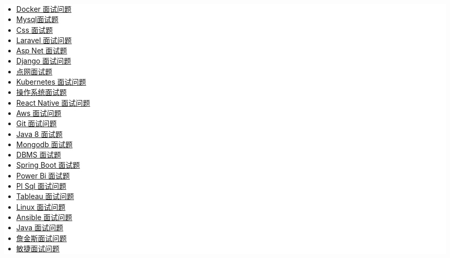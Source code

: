 - [Docker 面试问题](https://www.interviewbit.com/docker-interview-questions/)
- [Mysql面试题](https://www.interviewbit.com/mysql-interview-questions/)
- [Css 面试题](https://www.interviewbit.com/css-interview-questions/)
- [Laravel 面试问题](https://www.interviewbit.com/laravel-interview-questions/)
- [Asp Net 面试题](https://www.interviewbit.com/asp-net-interview-questions/)
- [Django 面试问题](https://www.interviewbit.com/django-interview-questions/)
- [点网面试题](https://www.interviewbit.com/dot-net-interview-questions/)
- [Kubernetes 面试问题](https://www.interviewbit.com/kubernetes-interview-questions/)
- [操作系统面试题](https://www.interviewbit.com/operating-system-interview-questions/)
- [React Native 面试问题](https://www.interviewbit.com/react-native-interview-questions/)
- [Aws 面试问题](https://www.interviewbit.com/aws-interview-questions/)
- [Git 面试问题](https://www.interviewbit.com/git-interview-questions/)
- [Java 8 面试题](https://www.interviewbit.com/java-8-interview-questions/)
- [Mongodb 面试题](https://www.interviewbit.com/mongodb-interview-questions/)
- [DBMS 面试题](https://www.interviewbit.com/dbms-interview-questions/)
- [Spring Boot 面试题](https://www.interviewbit.com/spring-boot-interview-questions/)
- [Power Bi 面试题](https://www.interviewbit.com/power-bi-interview-questions/)
- [Pl Sql 面试问题](https://www.interviewbit.com/pl-sql-interview-questions/)
- [Tableau 面试问题](https://www.interviewbit.com/tableau-interview-questions/)
- [Linux 面试问题](https://www.interviewbit.com/linux-interview-questions/)
- [Ansible 面试问题](https://www.interviewbit.com/ansible-interview-questions/)
- [Java 面试问题](https://www.interviewbit.com/java-interview-questions/)
- [詹金斯面试问题](https://www.interviewbit.com/jenkins-interview-questions/)
- [敏捷面试问题](https://www.interviewbit.com/agile-interview-questions/)
